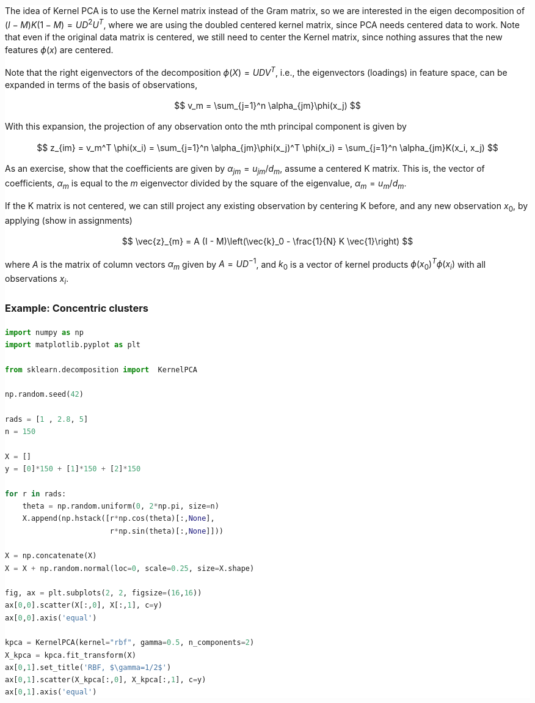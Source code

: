 The idea of Kernel PCA is to use the Kernel matrix instead of the Gram matrix, so we are interested in the eigen decomposition of $(I - M)K(1 -M) = UD^2U^T$, where we are using the doubled centered kernel matrix, since PCA needs centered data to work. Note that even if the original data matrix is centered, we still need to center the Kernel matrix, since nothing assures that the new features $\phi(x)$ are centered.

Note that the right eigenvectors of the decomposition $\phi(X) = UDV^T$, i.e., the eigenvectors (loadings) in feature space, can be expanded in terms of the basis of observations,

$$
v_m = \sum_{j=1}^n \alpha_{jm}\phi(x_j)
$$

With this expansion, the projection of any observation onto the mth principal component is given by

$$
z_{im} = v_m^T \phi(x_i) = \sum_{j=1}^n \alpha_{jm}\phi(x_j)^T \phi(x_i)
= \sum_{j=1}^n \alpha_{jm}K(x_i, x_j)
$$

As an exercise, show that the coefficients are given by $\alpha_{jm} = u_{jm}/d_m$, assume a centered K matrix. This is, the vector of coefficients, $\alpha_m$ is equal to the $m$ eigenvector divided by the square of the eigenvalue, $\alpha_m = u_m/d_m$.

If the K matrix is not centered, we can still project any existing observation by centering K before, and any new observation $x_0$, by applying (show in assignments)

$$
\vec{z}_{m} = A (I - M)\left(\vec{k}_0 - \frac{1}{N} K \vec{1}\right)
$$

where $A$ is the matrix of column vectors $\alpha_m$ given by $A=U D^{-1}$, and $k_0$ is a vector of kernel products $\phi(x_0)^T\phi(x_i)$ with all observations $x_i$.

### Example: Concentric clusters

``` python
import numpy as np
import matplotlib.pyplot as plt

from sklearn.decomposition import  KernelPCA

np.random.seed(42)

rads = [1 , 2.8, 5]
n = 150

X = []
y = [0]*150 + [1]*150 + [2]*150

for r in rads:
    theta = np.random.uniform(0, 2*np.pi, size=n)
    X.append(np.hstack([r*np.cos(theta)[:,None],
                        r*np.sin(theta)[:,None]]))

X = np.concatenate(X)
X = X + np.random.normal(loc=0, scale=0.25, size=X.shape)

fig, ax = plt.subplots(2, 2, figsize=(16,16))
ax[0,0].scatter(X[:,0], X[:,1], c=y)
ax[0,0].axis('equal')

kpca = KernelPCA(kernel="rbf", gamma=0.5, n_components=2)
X_kpca = kpca.fit_transform(X)
ax[0,1].set_title('RBF, $\gamma=1/2$')
ax[0,1].scatter(X_kpca[:,0], X_kpca[:,1], c=y)
ax[0,1].axis('equal')

```